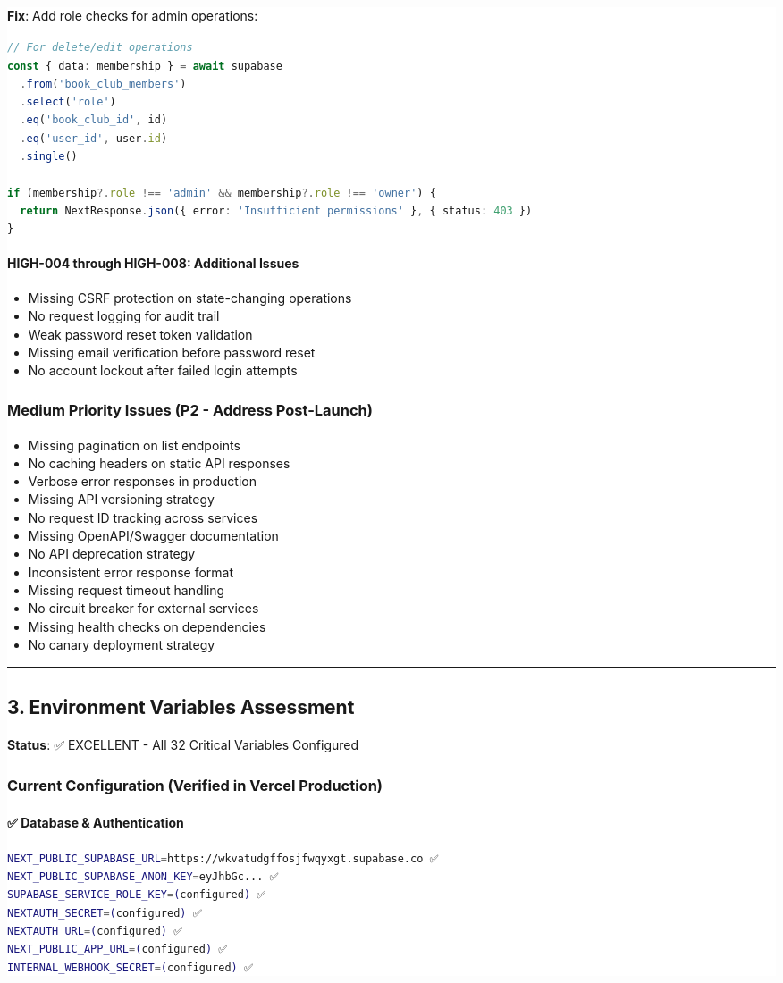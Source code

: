 **Fix**: Add role checks for admin operations:

```typescript
// For delete/edit operations
const { data: membership } = await supabase
  .from('book_club_members')
  .select('role')
  .eq('book_club_id', id)
  .eq('user_id', user.id)
  .single()

if (membership?.role !== 'admin' && membership?.role !== 'owner') {
  return NextResponse.json({ error: 'Insufficient permissions' }, { status: 403 })
}
```

#### HIGH-004 through HIGH-008: Additional Issues

- Missing CSRF protection on state-changing operations
- No request logging for audit trail
- Weak password reset token validation
- Missing email verification before password reset
- No account lockout after failed login attempts

### Medium Priority Issues (P2 - Address Post-Launch)

- Missing pagination on list endpoints
- No caching headers on static API responses
- Verbose error responses in production
- Missing API versioning strategy
- No request ID tracking across services
- Missing OpenAPI/Swagger documentation
- No API deprecation strategy
- Inconsistent error response format
- Missing request timeout handling
- No circuit breaker for external services
- Missing health checks on dependencies
- No canary deployment strategy

---

## 3. Environment Variables Assessment

**Status**: ✅ EXCELLENT - All 32 Critical Variables Configured

### Current Configuration (Verified in Vercel Production)

#### ✅ Database & Authentication

```bash
NEXT_PUBLIC_SUPABASE_URL=https://wkvatudgffosjfwqyxgt.supabase.co ✅
NEXT_PUBLIC_SUPABASE_ANON_KEY=eyJhbGc... ✅
SUPABASE_SERVICE_ROLE_KEY=(configured) ✅
NEXTAUTH_SECRET=(configured) ✅
NEXTAUTH_URL=(configured) ✅
NEXT_PUBLIC_APP_URL=(configured) ✅
INTERNAL_WEBHOOK_SECRET=(configured) ✅
```
